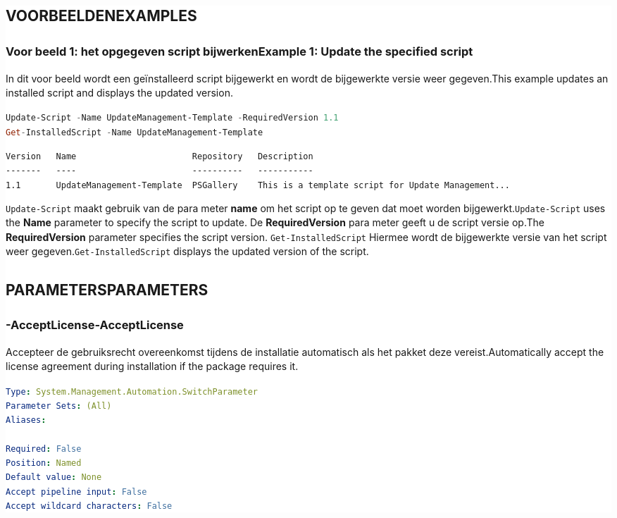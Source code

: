 ## <span data-ttu-id="14389-111">VOORBEELDEN</span><span class="sxs-lookup"><span data-stu-id="14389-111">EXAMPLES</span></span>

### <span data-ttu-id="14389-112">Voor beeld 1: het opgegeven script bijwerken</span><span class="sxs-lookup"><span data-stu-id="14389-112">Example 1: Update the specified script</span></span>

<span data-ttu-id="14389-113">In dit voor beeld wordt een geïnstalleerd script bijgewerkt en wordt de bijgewerkte versie weer gegeven.</span><span class="sxs-lookup"><span data-stu-id="14389-113">This example updates an installed script and displays the updated version.</span></span>

```powershell
Update-Script -Name UpdateManagement-Template -RequiredVersion 1.1
Get-InstalledScript -Name UpdateManagement-Template
```

```Output
Version   Name                       Repository   Description
-------   ----                       ----------   -----------
1.1       UpdateManagement-Template  PSGallery    This is a template script for Update Management...
```

<span data-ttu-id="14389-114">`Update-Script` maakt gebruik van de para meter **name** om het script op te geven dat moet worden bijgewerkt.</span><span class="sxs-lookup"><span data-stu-id="14389-114">`Update-Script` uses the **Name** parameter to specify the script to update.</span></span> <span data-ttu-id="14389-115">De **RequiredVersion** para meter geeft u de script versie op.</span><span class="sxs-lookup"><span data-stu-id="14389-115">The **RequiredVersion** parameter specifies the script version.</span></span> <span data-ttu-id="14389-116">`Get-InstalledScript` Hiermee wordt de bijgewerkte versie van het script weer gegeven.</span><span class="sxs-lookup"><span data-stu-id="14389-116">`Get-InstalledScript` displays the updated version of the script.</span></span>

## <span data-ttu-id="14389-117">PARAMETERS</span><span class="sxs-lookup"><span data-stu-id="14389-117">PARAMETERS</span></span>

### <span data-ttu-id="14389-118">-AcceptLicense</span><span class="sxs-lookup"><span data-stu-id="14389-118">-AcceptLicense</span></span>

<span data-ttu-id="14389-119">Accepteer de gebruiksrecht overeenkomst tijdens de installatie automatisch als het pakket deze vereist.</span><span class="sxs-lookup"><span data-stu-id="14389-119">Automatically accept the license agreement during installation if the package requires it.</span></span>

```yaml
Type: System.Management.Automation.SwitchParameter
Parameter Sets: (All)
Aliases:

Required: False
Position: Named
Default value: None
Accept pipeline input: False
Accept wildcard characters: False
```
